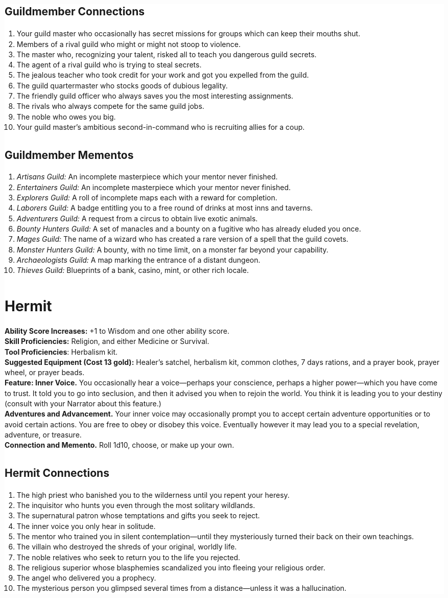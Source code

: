 ## Guildmember Connections

1. Your guild master who occasionally has secret missions for groups which can keep their mouths shut.  
2. Members of a rival guild who might or might not stoop to violence.  
3. The master who, recognizing your talent, risked all to teach you dangerous guild secrets.  
4. The agent of a rival guild who is trying to steal secrets.  
5. The jealous teacher who took credit for your work and got you expelled from the guild.  
6. The guild quartermaster who stocks goods of dubious legality.  
7. The friendly guild officer who always saves you the most interesting assignments.  
8. The rivals who always compete for the same guild jobs.  
9. The noble who owes you big.  
10. Your guild master’s ambitious second-in-command who is recruiting allies for a coup.

## Guildmember Mementos

1. *Artisans Guild:* An incomplete masterpiece which your mentor never finished.  
2. *Entertainers Guild:* An incomplete masterpiece which your mentor never finished.  
3. *Explorers Guild:* A roll of incomplete maps each with a reward for completion.  
4. *Laborers Guild:* A badge entitling you to a free round of drinks at most inns and taverns.  
5. *Adventurers Guild:* A request from a circus to obtain live exotic animals.  
6. *Bounty Hunters Guild:* A set of manacles and a bounty on a fugitive who has already eluded you once.  
7. *Mages Guild:* The name of a wizard who has created a rare version of a spell that the guild covets.  
8. *Monster Hunters Guild:* A bounty, with no time limit, on a monster far beyond your capability.  
9. *Archaeologists Guild:* A map marking the entrance of a distant dungeon.  
10. *Thieves Guild:* Blueprints of a bank, casino, mint, or other rich locale.

# Hermit

**Ability Score Increases:** \+1 to Wisdom and one other ability score.  
**Skill Proficiencies:** Religion, and either Medicine or Survival.  
**Tool Proficiencies**: Herbalism kit.  
**Suggested Equipment (Cost 13 gold):** Healer’s satchel, herbalism kit, common clothes, 7 days rations, and a prayer book, prayer wheel, or prayer beads.  
**Feature: Inner Voice.** You occasionally hear a voice—perhaps your conscience, perhaps a higher power—which you have come to trust. It told you to go into seclusion, and then it advised you when to rejoin the world. You think it is leading you to your destiny (consult with your Narrator about this feature.)  
**Adventures and Advancement.** Your inner voice may occasionally prompt you to accept certain adventure opportunities or to avoid certain actions. You are free to obey or disobey this voice. Eventually however it may lead you to a special revelation, adventure, or treasure.  
**Connection and Memento.** Roll 1d10, choose, or make up your own.

## Hermit Connections

1. The high priest who banished you to the wilderness until you repent your heresy.  
2. The inquisitor who hunts you even through the most solitary wildlands.  
3. The supernatural patron whose temptations and gifts you seek to reject.  
4. The inner voice you only hear in solitude.  
5. The mentor who trained you in silent contemplation—until they mysteriously turned their back on their own teachings.  
6. The villain who destroyed the shreds of your original, worldly life.  
7. The noble relatives who seek to return you to the life you rejected.  
8. The religious superior whose blasphemies scandalized you into fleeing your religious order.  
9. The angel who delivered you a prophecy.  
10. The mysterious person you glimpsed several times from a distance—unless it was a hallucination.
